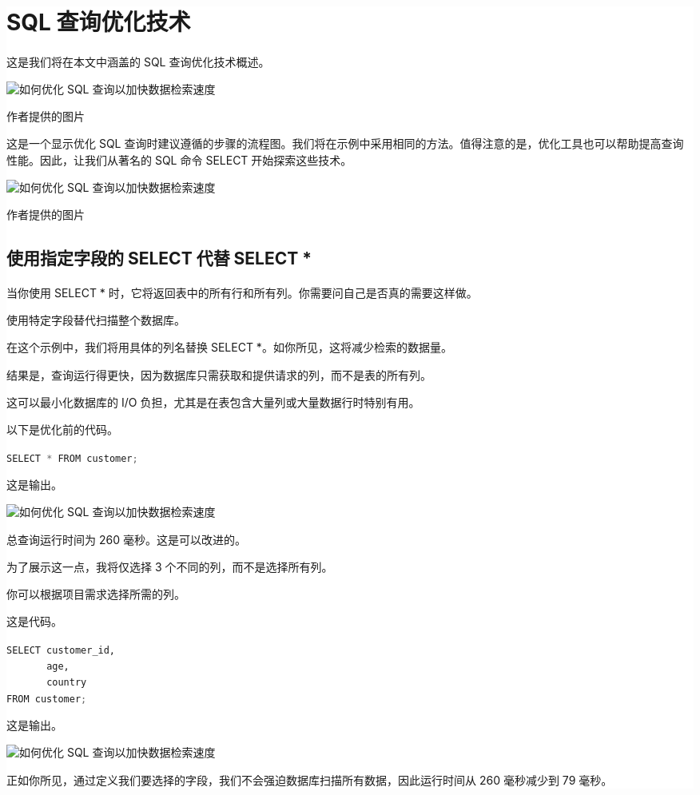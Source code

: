 # SQL 查询优化技术

这是我们将在本文中涵盖的 SQL 查询优化技术概述。

![如何优化 SQL 查询以加快数据检索速度](../Images/19c39f9909d480fde0965e046fa9c692.png)

作者提供的图片

这是一个显示优化 SQL 查询时建议遵循的步骤的流程图。我们将在示例中采用相同的方法。值得注意的是，优化工具也可以帮助提高查询性能。因此，让我们从著名的 SQL 命令 SELECT 开始探索这些技术。

![如何优化 SQL 查询以加快数据检索速度](../Images/83bc85102717f9785edc955128d9e1a3.png)

作者提供的图片

## 使用指定字段的 SELECT 代替 SELECT *

当你使用 SELECT * 时，它将返回表中的所有行和所有列。你需要问自己是否真的需要这样做。

使用特定字段替代扫描整个数据库。

在这个示例中，我们将用具体的列名替换 SELECT *。如你所见，这将减少检索的数据量。

结果是，查询运行得更快，因为数据库只需获取和提供请求的列，而不是表的所有列。

这可以最小化数据库的 I/O 负担，尤其是在表包含大量列或大量数据行时特别有用。

以下是优化前的代码。

```py
SELECT * FROM customer;
```

这是输出。

![如何优化 SQL 查询以加快数据检索速度](../Images/ef37bb4735e456e630794c838950c315.png)

总查询运行时间为 260 毫秒。这是可以改进的。

为了展示这一点，我将仅选择 3 个不同的列，而不是选择所有列。

你可以根据项目需求选择所需的列。

这是代码。

```py
SELECT customer_id, 
       age, 
       country 
FROM customer;
```

这是输出。

![如何优化 SQL 查询以加快数据检索速度](../Images/7dd07451fedb7a309579844433ec465e.png)

正如你所见，通过定义我们要选择的字段，我们不会强迫数据库扫描所有数据，因此运行时间从 260 毫秒减少到 79 毫秒。
